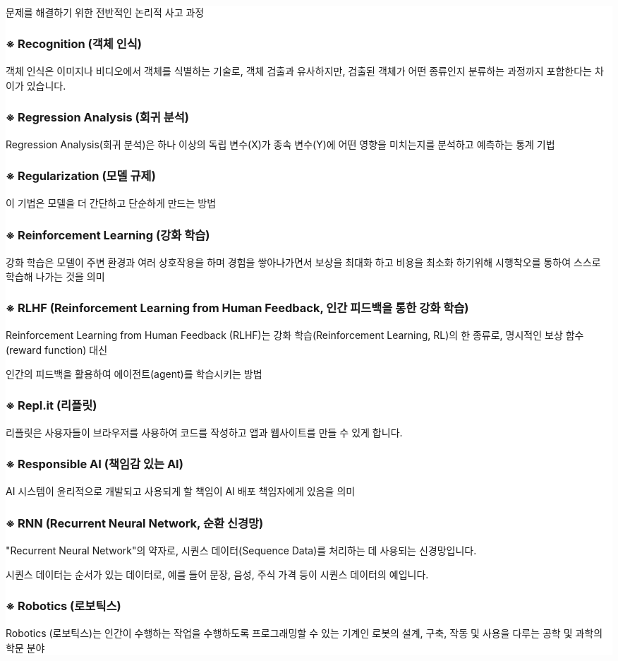 문제를 해결하기 위한 전반적인 논리적 사고 과정



### ※ Recognition (객체 인식)

객체 인식은 이미지나 비디오에서 객체를 식별하는 기술로, 객체 검출과 유사하지만, 검출된 객체가 어떤 종류인지 분류하는 과정까지 포함한다는 차이가 있습니다.



### ※ Regression Analysis (회귀 분석)

Regression Analysis(회귀 분석)은 하나 이상의 독립 변수(X)가 종속 변수(Y)에 어떤 영향을 미치는지를 분석하고 예측하는 통계 기법



### ※ Regularization (모델 규제)

이 기법은 모델을 더 간단하고 단순하게 만드는 방법



### ※ Reinforcement Learning (강화 학습)

강화 학습은 모델이 주변 환경과 여러 상호작용을 하며 경험을 쌓아나가면서 보상을 최대화 하고 비용을 최소화 하기위해 시행착오를 통하여 스스로 학습해 나가는 것을 의미



### ※ RLHF (Reinforcement Learning from Human Feedback, 인간 피드백을 통한 강화 학습)

Reinforcement Learning from Human Feedback (RLHF)는 강화 학습(Reinforcement Learning, RL)의 한 종류로, 명시적인 보상 함수(reward function) 대신 

인간의 피드백을 활용하여 에이전트(agent)를 학습시키는 방법



### ※ Repl.it (리플릿)

리플릿은 사용자들이 브라우저를 사용하여 코드를 작성하고 앱과 웹사이트를 만들 수 있게 합니다.



### ※ Responsible AI (책임감 있는 AI)

AI 시스템이 윤리적으로 개발되고 사용되게 할 책임이 AI 배포 책임자에게 있음을 의미



### ※ RNN (Recurrent Neural Network, 순환 신경망)

"Recurrent Neural Network"의 약자로, 시퀀스 데이터(Sequence Data)를 처리하는 데 사용되는 신경망입니다. 

시퀀스 데이터는 순서가 있는 데이터로, 예를 들어 문장, 음성, 주식 가격 등이 시퀀스 데이터의 예입니다.



### ※ Robotics (로보틱스)

Robotics (로보틱스)는 인간이 수행하는 작업을 수행하도록 프로그래밍할 수 있는 기계인 로봇의 설계, 구축, 작동 및 사용을 다루는 공학 및 과학의 학문 분야
